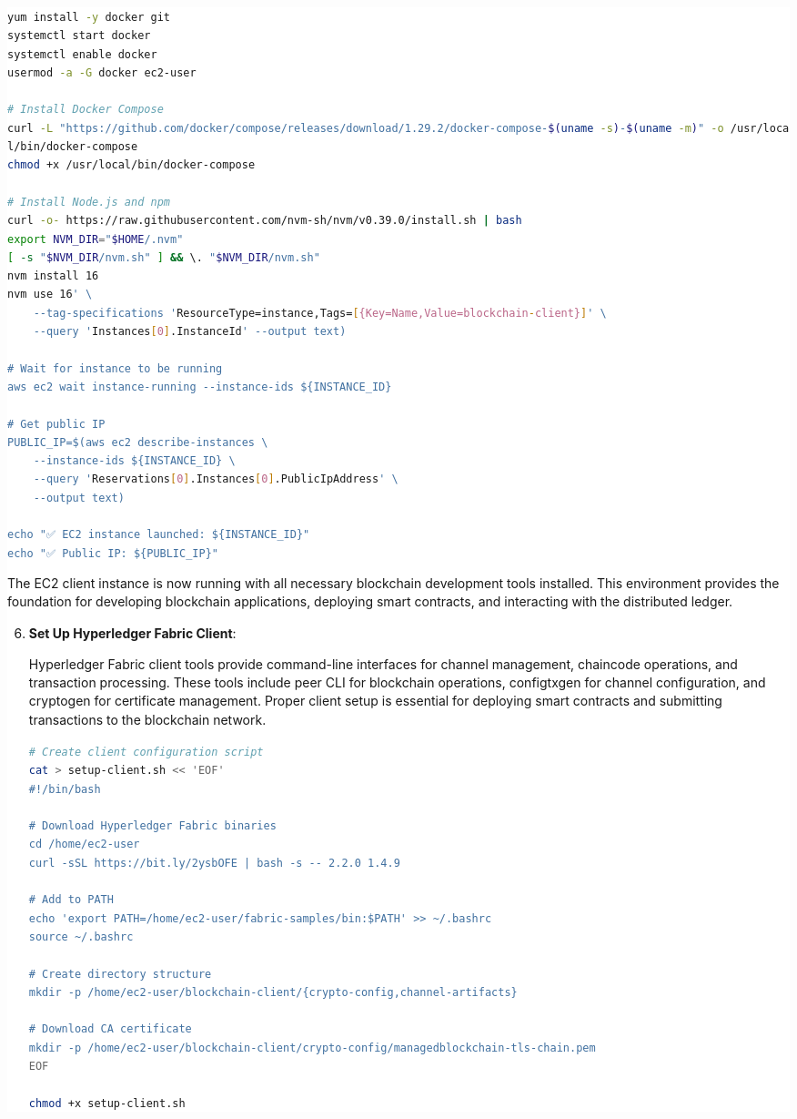    ```bash
   yum install -y docker git
   systemctl start docker
   systemctl enable docker
   usermod -a -G docker ec2-user
   
   # Install Docker Compose
   curl -L "https://github.com/docker/compose/releases/download/1.29.2/docker-compose-$(uname -s)-$(uname -m)" -o /usr/local/bin/docker-compose
   chmod +x /usr/local/bin/docker-compose
   
   # Install Node.js and npm
   curl -o- https://raw.githubusercontent.com/nvm-sh/nvm/v0.39.0/install.sh | bash
   export NVM_DIR="$HOME/.nvm"
   [ -s "$NVM_DIR/nvm.sh" ] && \. "$NVM_DIR/nvm.sh"
   nvm install 16
   nvm use 16' \
       --tag-specifications 'ResourceType=instance,Tags=[{Key=Name,Value=blockchain-client}]' \
       --query 'Instances[0].InstanceId' --output text)
   
   # Wait for instance to be running
   aws ec2 wait instance-running --instance-ids ${INSTANCE_ID}
   
   # Get public IP
   PUBLIC_IP=$(aws ec2 describe-instances \
       --instance-ids ${INSTANCE_ID} \
       --query 'Reservations[0].Instances[0].PublicIpAddress' \
       --output text)
   
   echo "✅ EC2 instance launched: ${INSTANCE_ID}"
   echo "✅ Public IP: ${PUBLIC_IP}"
   ```

   The EC2 client instance is now running with all necessary blockchain development tools installed. This environment provides the foundation for developing blockchain applications, deploying smart contracts, and interacting with the distributed ledger.

6. **Set Up Hyperledger Fabric Client**:

   Hyperledger Fabric client tools provide command-line interfaces for channel management, chaincode operations, and transaction processing. These tools include peer CLI for blockchain operations, configtxgen for channel configuration, and cryptogen for certificate management. Proper client setup is essential for deploying smart contracts and submitting transactions to the blockchain network.

   ```bash
   # Create client configuration script
   cat > setup-client.sh << 'EOF'
   #!/bin/bash
   
   # Download Hyperledger Fabric binaries
   cd /home/ec2-user
   curl -sSL https://bit.ly/2ysbOFE | bash -s -- 2.2.0 1.4.9
   
   # Add to PATH
   echo 'export PATH=/home/ec2-user/fabric-samples/bin:$PATH' >> ~/.bashrc
   source ~/.bashrc
   
   # Create directory structure
   mkdir -p /home/ec2-user/blockchain-client/{crypto-config,channel-artifacts}
   
   # Download CA certificate
   mkdir -p /home/ec2-user/blockchain-client/crypto-config/managedblockchain-tls-chain.pem
   EOF
   
   chmod +x setup-client.sh
   
   ```